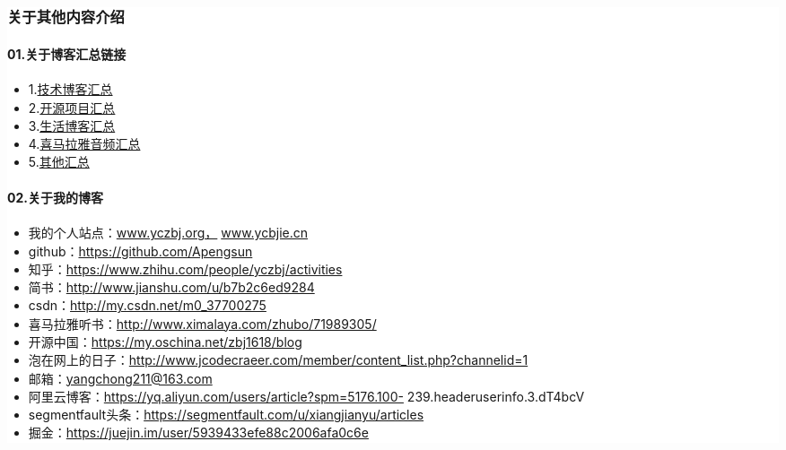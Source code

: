
### 关于其他内容介绍
#### 01.关于博客汇总链接
- 1.[技术博客汇总](https://www.jianshu.com/p/614cb839182c)
- 2.[开源项目汇总](https://blog.csdn.net/m0_37700275/article/details/80863574)
- 3.[生活博客汇总](https://blog.csdn.net/m0_37700275/article/details/79832978)
- 4.[喜马拉雅音频汇总](https://www.jianshu.com/p/f665de16d1eb)
- 5.[其他汇总](https://www.jianshu.com/p/53017c3fc75d)



#### 02.关于我的博客
- 我的个人站点：www.yczbj.org， www.ycbjie.cn
- github：https://github.com/Apengsun
- 知乎：https://www.zhihu.com/people/yczbj/activities
- 简书：http://www.jianshu.com/u/b7b2c6ed9284
- csdn：http://my.csdn.net/m0_37700275
- 喜马拉雅听书：http://www.ximalaya.com/zhubo/71989305/
- 开源中国：https://my.oschina.net/zbj1618/blog
- 泡在网上的日子：http://www.jcodecraeer.com/member/content_list.php?channelid=1
- 邮箱：yangchong211@163.com
- 阿里云博客：https://yq.aliyun.com/users/article?spm=5176.100- 239.headeruserinfo.3.dT4bcV
- segmentfault头条：https://segmentfault.com/u/xiangjianyu/articles
- 掘金：https://juejin.im/user/5939433efe88c2006afa0c6e









